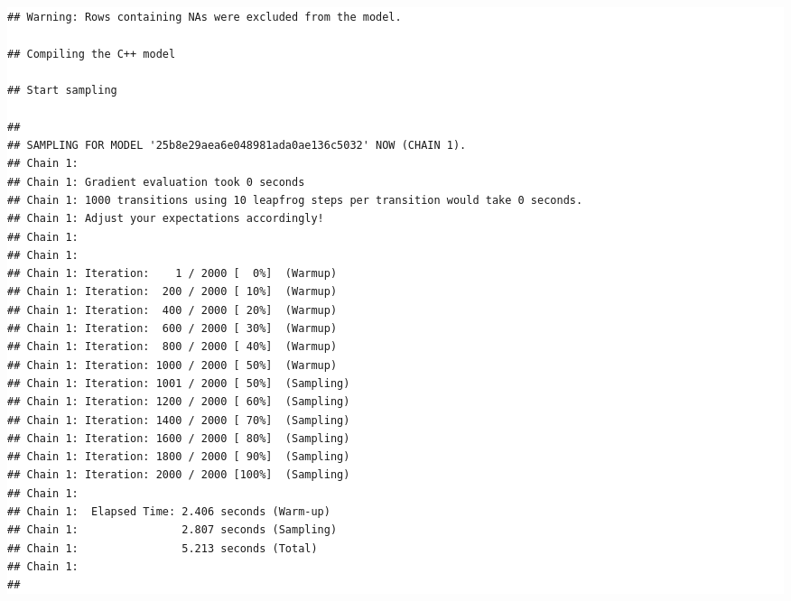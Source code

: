     ## Warning: Rows containing NAs were excluded from the model.

    ## Compiling the C++ model

    ## Start sampling

    ## 
    ## SAMPLING FOR MODEL '25b8e29aea6e048981ada0ae136c5032' NOW (CHAIN 1).
    ## Chain 1: 
    ## Chain 1: Gradient evaluation took 0 seconds
    ## Chain 1: 1000 transitions using 10 leapfrog steps per transition would take 0 seconds.
    ## Chain 1: Adjust your expectations accordingly!
    ## Chain 1: 
    ## Chain 1: 
    ## Chain 1: Iteration:    1 / 2000 [  0%]  (Warmup)
    ## Chain 1: Iteration:  200 / 2000 [ 10%]  (Warmup)
    ## Chain 1: Iteration:  400 / 2000 [ 20%]  (Warmup)
    ## Chain 1: Iteration:  600 / 2000 [ 30%]  (Warmup)
    ## Chain 1: Iteration:  800 / 2000 [ 40%]  (Warmup)
    ## Chain 1: Iteration: 1000 / 2000 [ 50%]  (Warmup)
    ## Chain 1: Iteration: 1001 / 2000 [ 50%]  (Sampling)
    ## Chain 1: Iteration: 1200 / 2000 [ 60%]  (Sampling)
    ## Chain 1: Iteration: 1400 / 2000 [ 70%]  (Sampling)
    ## Chain 1: Iteration: 1600 / 2000 [ 80%]  (Sampling)
    ## Chain 1: Iteration: 1800 / 2000 [ 90%]  (Sampling)
    ## Chain 1: Iteration: 2000 / 2000 [100%]  (Sampling)
    ## Chain 1: 
    ## Chain 1:  Elapsed Time: 2.406 seconds (Warm-up)
    ## Chain 1:                2.807 seconds (Sampling)
    ## Chain 1:                5.213 seconds (Total)
    ## Chain 1: 
    ## 